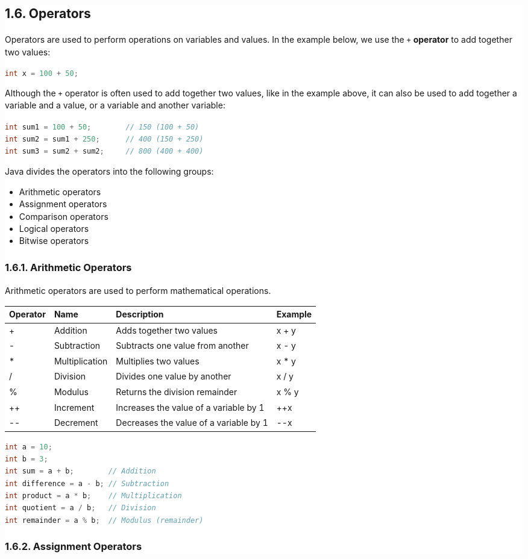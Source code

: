 ## 1.6. Operators

Operators are used to perform operations on variables and values. In the example below, we use the `+` **operator** to add together two values:

```java
int x = 100 + 50;
```

Although the `+` operator is often used to add together two values, like in the example above, it can also be used to add together a variable and a value, or a variable and another variable:

```java
int sum1 = 100 + 50;        // 150 (100 + 50)
int sum2 = sum1 + 250;      // 400 (150 + 250)
int sum3 = sum2 + sum2;     // 800 (400 + 400)
```

Java divides the operators into the following groups:

- Arithmetic operators
- Assignment operators
- Comparison operators
- Logical operators
- Bitwise operators

### 1.6.1. Arithmetic Operators

Arithmetic operators are used to perform mathematical operations.

| Operator | Name           | Description                            | Example |
| :------- | :------------- | :------------------------------------- | :------ |
| +        | Addition       | Adds together two values               | x + y   |
| -        | Subtraction    | Subtracts one value from another       | x - y   |
| *        | Multiplication | Multiplies two values                  | x * y   |
| /        | Division       | Divides one value by another           | x / y   |
| %        | Modulus        | Returns the division remainder         | x % y   |
| ++       | Increment      | Increases the value of a variable by 1 | ++x     |
| --       | Decrement      | Decreases the value of a variable by 1 | --x     |

```java
int a = 10;
int b = 3;
int sum = a + b;        // Addition
int difference = a - b; // Subtraction
int product = a * b;    // Multiplication
int quotient = a / b;   // Division
int remainder = a % b;  // Modulus (remainder)
```

### 1.6.2. Assignment Operators
